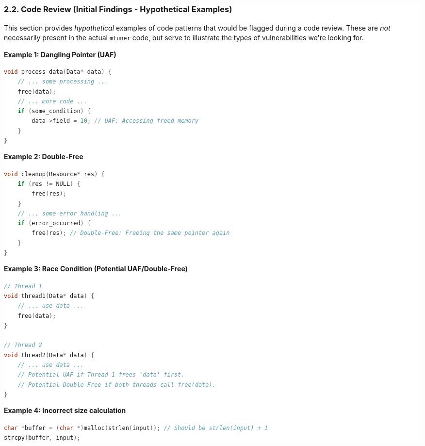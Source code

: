 ### 2.2. Code Review (Initial Findings - Hypothetical Examples)

This section provides *hypothetical* examples of code patterns that would be flagged during a code review.  These are *not* necessarily present in the actual `mtuner` code, but serve to illustrate the types of vulnerabilities we're looking for.

**Example 1: Dangling Pointer (UAF)**

```c++
void process_data(Data* data) {
    // ... some processing ...
    free(data);
    // ... more code ...
    if (some_condition) {
        data->field = 10; // UAF: Accessing freed memory
    }
}
```

**Example 2: Double-Free**

```c++
void cleanup(Resource* res) {
    if (res != NULL) {
        free(res);
    }
    // ... some error handling ...
    if (error_occurred) {
        free(res); // Double-Free: Freeing the same pointer again
    }
}
```

**Example 3: Race Condition (Potential UAF/Double-Free)**

```c++
// Thread 1
void thread1(Data* data) {
    // ... use data ...
    free(data);
}

// Thread 2
void thread2(Data* data) {
    // ... use data ...
    // Potential UAF if Thread 1 frees 'data' first.
    // Potential Double-Free if both threads call free(data).
}
```
**Example 4: Incorrect size calculation**
```c++
char *buffer = (char *)malloc(strlen(input)); // Should be strlen(input) + 1
strcpy(buffer, input);
```
